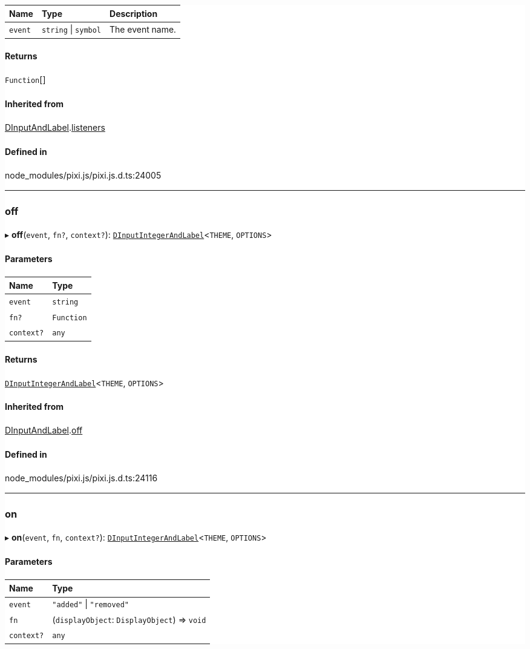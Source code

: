 | Name | Type | Description |
| :------ | :------ | :------ |
| `event` | `string` \| `symbol` | The event name. |

#### Returns

`Function`[]

#### Inherited from

[DInputAndLabel](DInputAndLabel.md).[listeners](DInputAndLabel.md#listeners)

#### Defined in

node_modules/pixi.js/pixi.js.d.ts:24005

___

### off

▸ **off**(`event`, `fn?`, `context?`): [`DInputIntegerAndLabel`](DInputIntegerAndLabel.md)<`THEME`, `OPTIONS`\>

#### Parameters

| Name | Type |
| :------ | :------ |
| `event` | `string` |
| `fn?` | `Function` |
| `context?` | `any` |

#### Returns

[`DInputIntegerAndLabel`](DInputIntegerAndLabel.md)<`THEME`, `OPTIONS`\>

#### Inherited from

[DInputAndLabel](DInputAndLabel.md).[off](DInputAndLabel.md#off)

#### Defined in

node_modules/pixi.js/pixi.js.d.ts:24116

___

### on

▸ **on**(`event`, `fn`, `context?`): [`DInputIntegerAndLabel`](DInputIntegerAndLabel.md)<`THEME`, `OPTIONS`\>

#### Parameters

| Name | Type |
| :------ | :------ |
| `event` | ``"added"`` \| ``"removed"`` |
| `fn` | (`displayObject`: `DisplayObject`) => `void` |
| `context?` | `any` |
